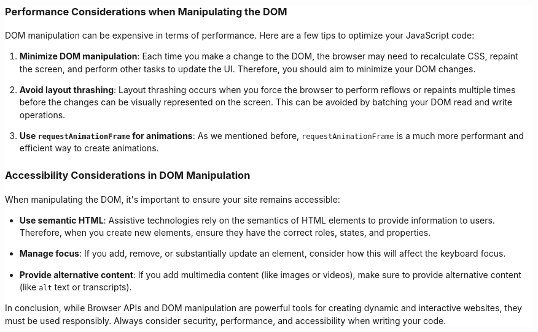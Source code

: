 ### Performance Considerations when Manipulating the DOM

DOM manipulation can be expensive in terms of performance. Here are a few tips to optimize your JavaScript code:

1. **Minimize DOM manipulation**: Each time you make a change to the DOM, the browser may need to recalculate CSS, repaint the screen, and perform other tasks to update the UI. Therefore, you should aim to minimize your DOM changes.

2. **Avoid layout thrashing**: Layout thrashing occurs when you force the browser to perform reflows or repaints multiple times before the changes can be visually represented on the screen. This can be avoided by batching your DOM read and write operations.

3. **Use `requestAnimationFrame` for animations**: As we mentioned before, `requestAnimationFrame` is a much more performant and efficient way to create animations.

### Accessibility Considerations in DOM Manipulation

When manipulating the DOM, it's important to ensure your site remains accessible:

* **Use semantic HTML**: Assistive technologies rely on the semantics of HTML elements to provide information to users. Therefore, when you create new elements, ensure they have the correct roles, states, and properties.

* **Manage focus**: If you add, remove, or substantially update an element, consider how this will affect the keyboard focus.

* **Provide alternative content**: If you add multimedia content (like images or videos), make sure to provide alternative content (like `alt` text or transcripts).

In conclusion, while Browser APIs and DOM manipulation are powerful tools for creating dynamic and interactive websites, they must be used responsibly. Always consider security, performance, and accessibility when writing your code.
